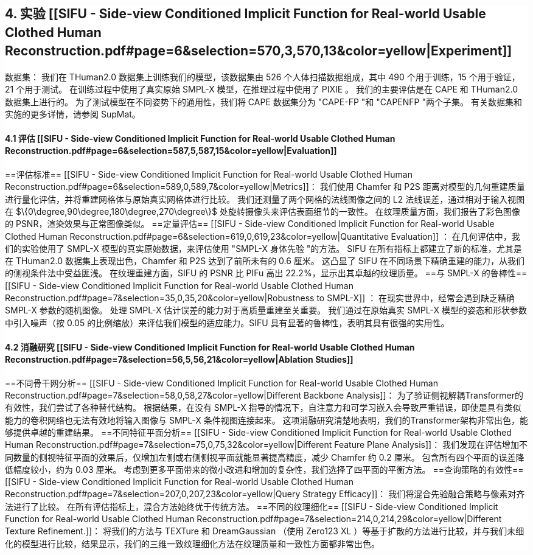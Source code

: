 ## 4. 实验 [[SIFU - Side-view Conditioned Implicit Function for Real-world Usable Clothed Human Reconstruction.pdf#page=6&selection=570,3,570,13&color=yellow|Experiment]]
数据集：
	我们在 THuman2.0 数据集上训练我们的模型，该数据集由 526 个人体扫描数据组成，其中 490 个用于训练，15 个用于验证，21 个用于测试。 在训练过程中使用了真实原始 SMPL-X 模型，在推理过程中使用了 PIXIE 。 我们的主要评估是在 CAPE  和 THuman2.0 数据集上进行的。 为了测试模型在不同姿势下的通用性，我们将 CAPE 数据集分为 "CAPE-FP "和 "CAPENFP "两个子集。 有关数据集和实施的更多详情，请参阅 SupMat。

#### 4.1 评估 [[SIFU - Side-view Conditioned Implicit Function for Real-world Usable Clothed Human Reconstruction.pdf#page=6&selection=587,5,587,15&color=yellow|Evaluation]]
==评估标准== [[SIFU - Side-view Conditioned Implicit Function for Real-world Usable Clothed Human Reconstruction.pdf#page=6&selection=589,0,589,7&color=yellow|Metrics]]：
	我们使用 Chamfer 和 P2S 距离对模型的几何重建质量进行量化评估，并将重建网格体与原始真实网格体进行比较。 我们还测量了两个网格的法线图像之间的 L2 法线误差，通过相对于输入视图在 $\{0\degree,90\degree,180\degree,270\degree\}$ 处旋转摄像头来评估表面细节的一致性。 在纹理质量方面，我们报告了彩色图像的 PSNR，渲染效果与正常图像类似。
==定量评估== [[SIFU - Side-view Conditioned Implicit Function for Real-world Usable Clothed Human Reconstruction.pdf#page=6&selection=619,0,619,23&color=yellow|Quantitative Evaluation]] ：
	在几何评估中，我们的实验使用了 SMPL-X 模型的真实原始数据，来评估使用 "SMPL-X 身体先验 "的方法。 SIFU 在所有指标上都建立了新的标准，尤其是在 THuman2.0 数据集上表现出色，Chamfer 和 P2S 达到了前所未有的 0.6 厘米。 这凸显了 SIFU 在不同场景下精确重建的能力，从我们的侧视条件法中受益匪浅。
	在纹理重建方面，SIFU 的 PSNR 比 PIFu 高出 22.2%，显示出其卓越的纹理质量。
==与 SMPL-X 的鲁棒性== [[SIFU - Side-view Conditioned Implicit Function for Real-world Usable Clothed Human Reconstruction.pdf#page=7&selection=35,0,35,20&color=yellow|Robustness to SMPL-X]] ：
	在现实世界中，经常会遇到缺乏精确 SMPL-X 参数的随机图像。 处理 SMPL-X 估计误差的能力对于高质量重建至关重要。 我们通过在原始真实 SMPL-X 模型的姿态和形状参数中引入噪声（按 0.05 的比例缩放）来评估我们模型的适应能力。SIFU 具有显著的鲁棒性，表明其具有很强的实用性。
#### 4.2 消融研究 [[SIFU - Side-view Conditioned Implicit Function for Real-world Usable Clothed Human Reconstruction.pdf#page=7&selection=56,5,56,21&color=yellow|Ablation Studies]]
==不同骨干网分析== [[SIFU - Side-view Conditioned Implicit Function for Real-world Usable Clothed Human Reconstruction.pdf#page=7&selection=58,0,58,27&color=yellow|Different Backbone Analysis]]：
	为了验证侧视解耦Transformer的有效性，我们尝试了各种替代结构。 根据结果，在没有 SMPL-X 指导的情况下，自注意力和可学习嵌入会导致严重错误，即使是具有类似能力的卷积网络也无法有效地将输入图像与 SMPL-X 条件视图连接起来。 这项消融研究清楚地表明，我们的Transformer架构非常出色，能够提供卓越的重建结果。
==不同特征平面分析== [[SIFU - Side-view Conditioned Implicit Function for Real-world Usable Clothed Human Reconstruction.pdf#page=7&selection=75,0,75,32&color=yellow|Different Feature Plane Analysis]]：
	我们发现在评估增加不同数量的侧视特征平面的效果后，仅增加左侧或右侧侧视平面就能显著提高精度，减少 Chamfer 约 0.2 厘米。 包含所有四个平面的误差降低幅度较小，约为 0.03 厘米。 考虑到更多平面带来的微小改进和增加的复杂性，我们选择了四平面的平衡方法。
==查询策略的有效性== [[SIFU - Side-view Conditioned Implicit Function for Real-world Usable Clothed Human Reconstruction.pdf#page=7&selection=207,0,207,23&color=yellow|Query Strategy Efficacy]]：
	我们将混合先验融合策略与像素对齐法进行了比较。 在所有评估指标上，混合方法始终优于传统方法。
==不同的纹理细化== [[SIFU - Side-view Conditioned Implicit Function for Real-world Usable Clothed Human Reconstruction.pdf#page=7&selection=214,0,214,29&color=yellow|Different Texture Refinement.]]：
	将我们的方法与 TEXTure  和 DreamGaussian （使用 Zero123 XL ）等基于扩散的方法进行比较，并与我们未细化的模型进行比较，结果显示，我们的三维一致纹理细化方法在纹理质量和一致性方面都非常出色。